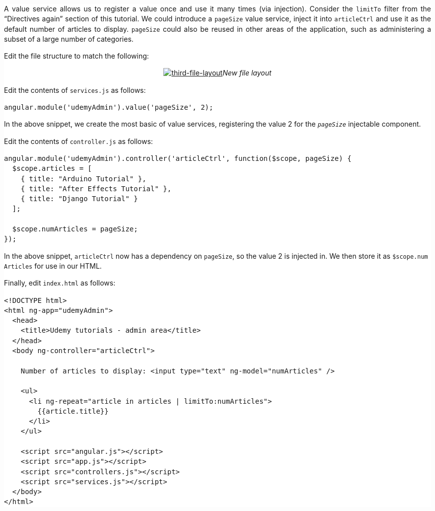 <p style="text-align: justify;">
  A value service allows us to register a value once and use it many times (via injection). Consider the <code>limitTo</code> filter from the “Directives again” section of this tutorial. We could introduce a <code>pageSize</code> value service, inject it into <code>articleCtrl</code> and use it as the default number of articles to display. <code>pageSize</code> could also be reused in other areas of the application, such as administering a subset of a large number of categories.
</p>

Edit the file structure to match the following:

<p style="text-align: center;">
  <a href="https://blog.udemy.com/wp-content/uploads/2015/08/third-file-layout.png"><img class="size-full wp-image-147179 aligncenter" src="https://blog.udemy.com/wp-content/uploads/2015/08/third-file-layout.png" alt="third-file-layout" width="442" height="254" /></a><em>New file layout</em>
</p>

Edit the contents of `services.js` as follows:

<pre class="lang:js decode:true ">angular.module('udemyAdmin').value('pageSize', 2);</pre>

In the above snippet, we create the most basic of value services, registering the value 2 for the _`pageSize`_ injectable component.

Edit the contents of `controller.js` as follows:

<pre class="lang:js decode:true ">angular.module('udemyAdmin').controller('articleCtrl', function($scope, pageSize) {
  $scope.articles = [
    { title: "Arduino Tutorial" },
    { title: "After Effects Tutorial" },
    { title: "Django Tutorial" }
  ];

  $scope.numArticles = pageSize;
});</pre>

In the above snippet, `articleCtrl` now has a dependency on `pageSize`, so the value 2 is injected in. We then store it as `$scope.numArticles` for use in our HTML.

Finally, edit `index.html` as follows:

<pre class="lang:xhtml decode:true ">&lt;!DOCTYPE html&gt;
&lt;html ng-app="udemyAdmin"&gt;
  &lt;head&gt;
    &lt;title&gt;Udemy tutorials - admin area&lt;/title&gt;
  &lt;/head&gt;
  &lt;body ng-controller="articleCtrl"&gt;

    Number of articles to display: &lt;input type="text" ng-model="numArticles" /&gt;

    &lt;ul&gt;
      &lt;li ng-repeat="article in articles | limitTo:numArticles"&gt;
        {{article.title}}
      &lt;/li&gt;
    &lt;/ul&gt;

    &lt;script src="angular.js"&gt;&lt;/script&gt;
    &lt;script src="app.js"&gt;&lt;/script&gt;
    &lt;script src="controllers.js"&gt;&lt;/script&gt;
    &lt;script src="services.js"&gt;&lt;/script&gt;
  &lt;/body&gt;
&lt;/html&gt;</pre>
